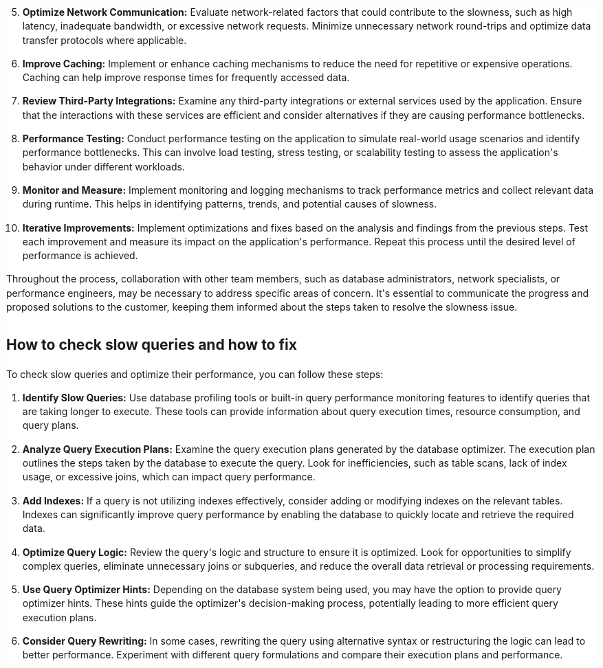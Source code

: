 5. **Optimize Network Communication:** Evaluate network-related factors that could contribute to the slowness, such as high latency, inadequate bandwidth, or excessive network requests. Minimize unnecessary network round-trips and optimize data transfer protocols where applicable.

6. **Improve Caching:** Implement or enhance caching mechanisms to reduce the need for repetitive or expensive operations. Caching can help improve response times for frequently accessed data.

7. **Review Third-Party Integrations:** Examine any third-party integrations or external services used by the application. Ensure that the interactions with these services are efficient and consider alternatives if they are causing performance bottlenecks.

8. **Performance Testing:** Conduct performance testing on the application to simulate real-world usage scenarios and identify performance bottlenecks. This can involve load testing, stress testing, or scalability testing to assess the application's behavior under different workloads.

9. **Monitor and Measure:** Implement monitoring and logging mechanisms to track performance metrics and collect relevant data during runtime. This helps in identifying patterns, trends, and potential causes of slowness.

10. **Iterative Improvements:** Implement optimizations and fixes based on the analysis and findings from the previous steps. Test each improvement and measure its impact on the application's performance. Repeat this process until the desired level of performance is achieved.

Throughout the process, collaboration with other team members, such as database administrators, network specialists, or performance engineers, may be necessary to address specific areas of concern. It's essential to communicate the progress and proposed solutions to the customer, keeping them informed about the steps taken to resolve the slowness issue.

## How to check slow queries and how to fix
To check slow queries and optimize their performance, you can follow these steps:

1. **Identify Slow Queries:** Use database profiling tools or built-in query performance monitoring features to identify queries that are taking longer to execute. These tools can provide information about query execution times, resource consumption, and query plans.

2. **Analyze Query Execution Plans:** Examine the query execution plans generated by the database optimizer. The execution plan outlines the steps taken by the database to execute the query. Look for inefficiencies, such as table scans, lack of index usage, or excessive joins, which can impact query performance.

3. **Add Indexes:** If a query is not utilizing indexes effectively, consider adding or modifying indexes on the relevant tables. Indexes can significantly improve query performance by enabling the database to quickly locate and retrieve the required data.

4. **Optimize Query Logic:** Review the query's logic and structure to ensure it is optimized. Look for opportunities to simplify complex queries, eliminate unnecessary joins or subqueries, and reduce the overall data retrieval or processing requirements.

5. **Use Query Optimizer Hints:** Depending on the database system being used, you may have the option to provide query optimizer hints. These hints guide the optimizer's decision-making process, potentially leading to more efficient query execution plans.

6. **Consider Query Rewriting:** In some cases, rewriting the query using alternative syntax or restructuring the logic can lead to better performance. Experiment with different query formulations and compare their execution plans and performance.
